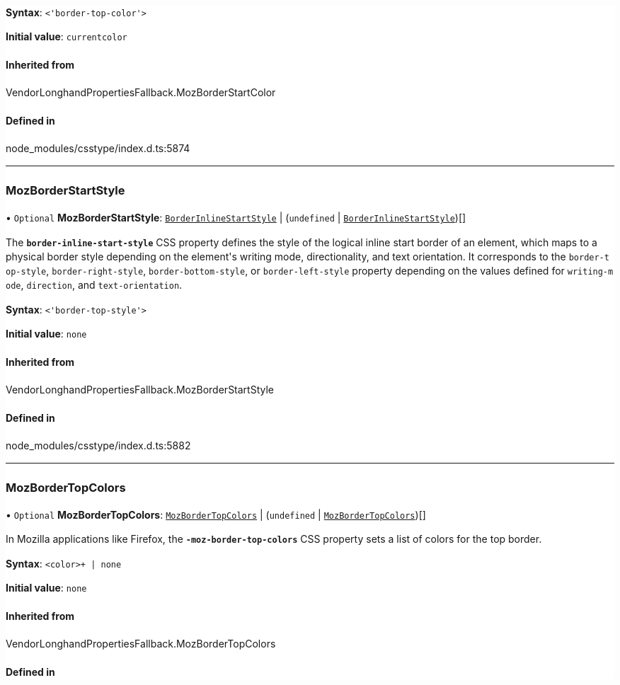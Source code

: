 **Syntax**: `<'border-top-color'>`

**Initial value**: `currentcolor`

#### Inherited from

VendorLonghandPropertiesFallback.MozBorderStartColor

#### Defined in

node_modules/csstype/index.d.ts:5874

___

### MozBorderStartStyle

• `Optional` **MozBorderStartStyle**: [`BorderInlineStartStyle`](../modules/components_Container._internal_.md#borderinlinestartstyle) \| (`undefined` \| [`BorderInlineStartStyle`](../modules/components_Container._internal_.md#borderinlinestartstyle))[]

The **`border-inline-start-style`** CSS property defines the style of the logical inline start border of an element, which maps to a physical border style depending on the element's writing mode, directionality, and text orientation. It corresponds to the `border-top-style`, `border-right-style`, `border-bottom-style`, or `border-left-style` property depending on the values defined for `writing-mode`, `direction`, and `text-orientation`.

**Syntax**: `<'border-top-style'>`

**Initial value**: `none`

#### Inherited from

VendorLonghandPropertiesFallback.MozBorderStartStyle

#### Defined in

node_modules/csstype/index.d.ts:5882

___

### MozBorderTopColors

• `Optional` **MozBorderTopColors**: [`MozBorderTopColors`](../modules/components_Container._internal_.md#mozbordertopcolors) \| (`undefined` \| [`MozBorderTopColors`](../modules/components_Container._internal_.md#mozbordertopcolors))[]

In Mozilla applications like Firefox, the **`-moz-border-top-colors`** CSS property sets a list of colors for the top border.

**Syntax**: `<color>+ | none`

**Initial value**: `none`

#### Inherited from

VendorLonghandPropertiesFallback.MozBorderTopColors

#### Defined in
